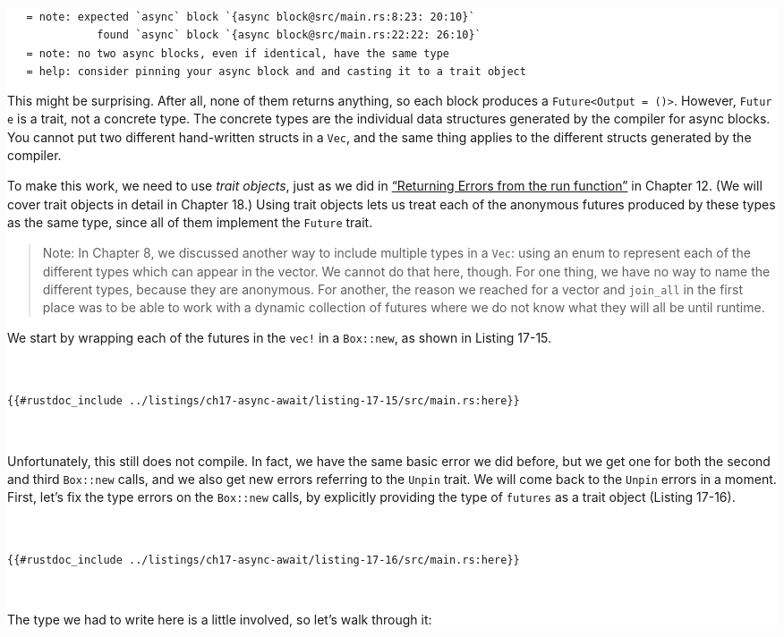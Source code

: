 ```text
   = note: expected `async` block `{async block@src/main.rs:8:23: 20:10}`
              found `async` block `{async block@src/main.rs:22:22: 26:10}`
   = note: no two async blocks, even if identical, have the same type
   = help: consider pinning your async block and and casting it to a trait object
```

This might be surprising. After all, none of them returns anything, so each
block produces a `Future<Output = ()>`. However, `Future` is a trait, not a
concrete type. The concrete types are the individual data structures generated
by the compiler for async blocks. You cannot put two different hand-written
structs in a `Vec`, and the same thing applies to the different structs
generated by the compiler.

To make this work, we need to use *trait objects*, just as we did in [“Returning
Errors from the run function”][dyn] in Chapter 12. (We will cover trait objects
in detail in Chapter 18.) Using trait objects lets us treat each of the
anonymous futures produced by these types as the same type, since all of them
implement the `Future` trait.

> Note: In Chapter 8, we discussed another way to include multiple types in a
> `Vec`: using an enum to represent each of the different types which can
> appear in the vector. We cannot do that here, though. For one thing, we have
> no way to name the different types, because they are anonymous. For another,
> the reason we reached for a vector and `join_all` in the first place was to be
> able to work with a dynamic collection of futures where we do not know what
> they will all be until runtime.

We start by wrapping each of the futures in the `vec!` in a `Box::new`, as shown
in Listing 17-15.

<Listing number="17-15" caption="Trying to use `Box::new` to align the types of the futures in a `Vec`" file-name="src/main.rs">

```rust,ignore,does_not_compile
{{#rustdoc_include ../listings/ch17-async-await/listing-17-15/src/main.rs:here}}
```

</Listing>

Unfortunately, this still does not compile. In fact, we have the same basic
error we did before, but we get one for both the second and third `Box::new`
calls, and we also get new errors referring to the `Unpin` trait. We will come
back to the `Unpin` errors in a moment. First, let’s fix the type errors on the
`Box::new` calls, by explicitly providing the type of `futures` as a trait
object (Listing 17-16).

<Listing number="17-16" caption="Fixing the rest of the type mismatch errors by using an explicit type declaration" file-name="src/main.rs">

```rust,ignore,does_not_compile
{{#rustdoc_include ../listings/ch17-async-await/listing-17-16/src/main.rs:here}}
```

</Listing>

The type we had to write here is a little involved, so let’s walk through it:


[collections]: ch08-01-vectors.html#using-an-enum-to-store-multiple-types
[dyn]: ch12-03-improving-error-handling-and-modularity.html
[futures]: ch17-01-futures-and-syntax.html#what-are-futures